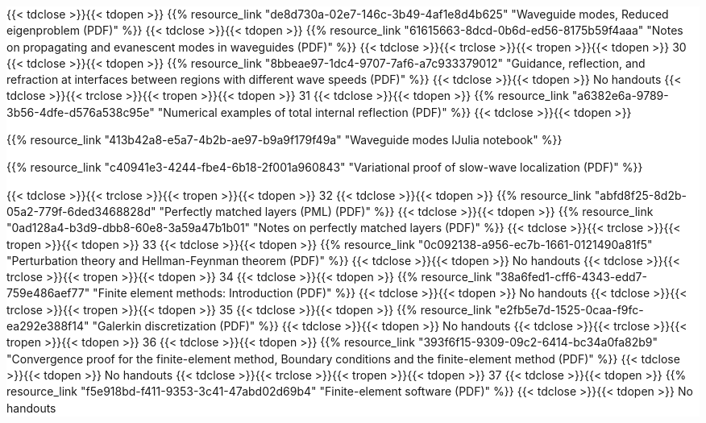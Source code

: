 {{< tdclose >}}{{< tdopen >}}
{{% resource_link "de8d730a-02e7-146c-3b49-4af1e8d4b625" "Waveguide modes, Reduced eigenproblem (PDF)" %}}
{{< tdclose >}}{{< tdopen >}}
{{% resource_link "61615663-8dcd-0b6d-ed56-8175b59f4aaa" "Notes on propagating and evanescent modes in waveguides (PDF)" %}}
{{< tdclose >}}{{< trclose >}}{{< tropen >}}{{< tdopen >}}
30
{{< tdclose >}}{{< tdopen >}}
{{% resource_link "8bbeae97-1dc4-9707-7af6-a7c933379012" "Guidance, reflection, and refraction at interfaces between regions with different wave speeds (PDF)" %}}
{{< tdclose >}}{{< tdopen >}}
No handouts
{{< tdclose >}}{{< trclose >}}{{< tropen >}}{{< tdopen >}}
31
{{< tdclose >}}{{< tdopen >}}
{{% resource_link "a6382e6a-9789-3b56-4dfe-d576a538c95e" "Numerical examples of total internal reflection (PDF)" %}}
{{< tdclose >}}{{< tdopen >}}

{{% resource_link "413b42a8-e5a7-4b2b-ae97-b9a9f179f49a" "Waveguide modes IJulia notebook" %}}

{{% resource_link "c40941e3-4244-fbe4-6b18-2f001a960843" "Variational proof of slow-wave localization (PDF)" %}}

{{< tdclose >}}{{< trclose >}}{{< tropen >}}{{< tdopen >}}
32
{{< tdclose >}}{{< tdopen >}}
{{% resource_link "abfd8f25-8d2b-05a2-779f-6ded3468828d" "Perfectly matched layers (PML) (PDF)" %}}
{{< tdclose >}}{{< tdopen >}}
{{% resource_link "0ad128a4-b3d9-dbb8-60e8-3a59a47b1b01" "Notes on perfectly matched layers (PDF)" %}}
{{< tdclose >}}{{< trclose >}}{{< tropen >}}{{< tdopen >}}
33
{{< tdclose >}}{{< tdopen >}}
{{% resource_link "0c092138-a956-ec7b-1661-0121490a81f5" "Perturbation theory and Hellman-Feynman theorem (PDF)" %}}
{{< tdclose >}}{{< tdopen >}}
No handouts
{{< tdclose >}}{{< trclose >}}{{< tropen >}}{{< tdopen >}}
34
{{< tdclose >}}{{< tdopen >}}
{{% resource_link "38a6fed1-cff6-4343-edd7-759e486aef77" "Finite element methods: Introduction (PDF)" %}}
{{< tdclose >}}{{< tdopen >}}
No handouts
{{< tdclose >}}{{< trclose >}}{{< tropen >}}{{< tdopen >}}
35
{{< tdclose >}}{{< tdopen >}}
{{% resource_link "e2fb5e7d-1525-0caa-f9fc-ea292e388f14" "Galerkin discretization (PDF)" %}}
{{< tdclose >}}{{< tdopen >}}
No handouts
{{< tdclose >}}{{< trclose >}}{{< tropen >}}{{< tdopen >}}
36
{{< tdclose >}}{{< tdopen >}}
{{% resource_link "393f6f15-9309-09c2-6414-bc34a0fa82b9" "Convergence proof for the finite-element method, Boundary conditions and the finite-element method (PDF)" %}}
{{< tdclose >}}{{< tdopen >}}
No handouts
{{< tdclose >}}{{< trclose >}}{{< tropen >}}{{< tdopen >}}
37
{{< tdclose >}}{{< tdopen >}}
{{% resource_link "f5e918bd-f411-9353-3c41-47abd02d69b4" "Finite-element software (PDF)" %}}
{{< tdclose >}}{{< tdopen >}}
No handouts